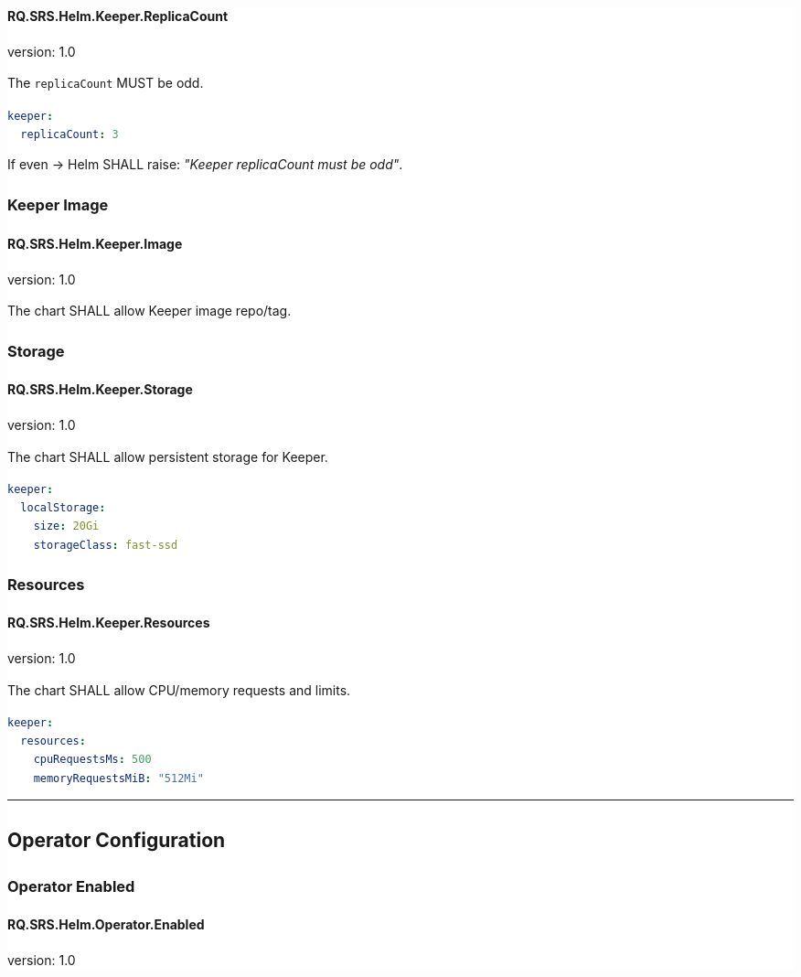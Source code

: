 #### RQ.SRS.Helm.Keeper.ReplicaCount
version: 1.0

The `replicaCount` MUST be odd.

```yaml
keeper:
  replicaCount: 3
```

If even → Helm SHALL raise: *"Keeper replicaCount must be odd"*.

### Keeper Image

#### RQ.SRS.Helm.Keeper.Image
version: 1.0

The chart SHALL allow Keeper image repo/tag.

### Storage

#### RQ.SRS.Helm.Keeper.Storage
version: 1.0

The chart SHALL allow persistent storage for Keeper.

```yaml
keeper:
  localStorage:
    size: 20Gi
    storageClass: fast-ssd
```

### Resources

#### RQ.SRS.Helm.Keeper.Resources
version: 1.0

The chart SHALL allow CPU/memory requests and limits.

```yaml
keeper:
  resources:
    cpuRequestsMs: 500
    memoryRequestsMiB: "512Mi"
```

---

## Operator Configuration

### Operator Enabled

#### RQ.SRS.Helm.Operator.Enabled
version: 1.0
